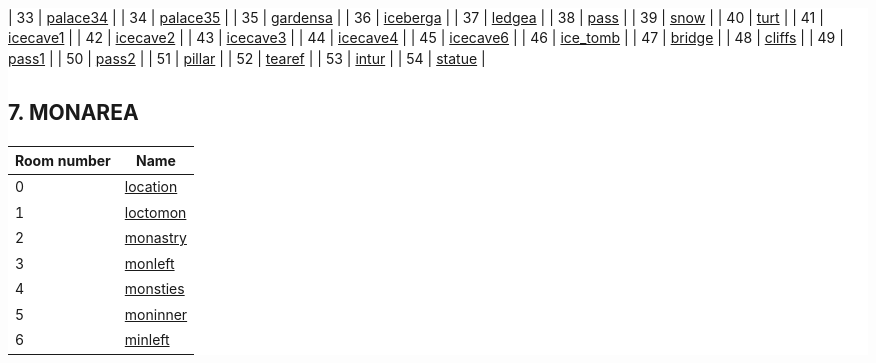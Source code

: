 | 33 | [palace34](../../out/palace34.tsct) |
| 34 | [palace35](../../out/palace35.tsct) |
| 35 | [gardensa](../../out/gardensa.tsct) |
| 36 | [iceberga](../../out/iceberga.tsct) |
| 37 | [ledgea](../../out/ledgea.tsct) |
| 38 | [pass](../../out/pass.tsct) |
| 39 | [snow](../../out/snow.tsct) |
| 40 | [turt](../../out/turt.tsct) |
| 41 | [icecave1](../../out/icecave1.tsct) |
| 42 | [icecave2](../../out/icecave2.tsct) |
| 43 | [icecave3](../../out/icecave3.tsct) |
| 44 | [icecave4](../../out/icecave4.tsct) |
| 45 | [icecave6](../../out/icecave6.tsct) |
| 46 | [ice_tomb](../../out/ice_tomb.tsct) |
| 47 | [bridge](../../out/bridge.tsct) |
| 48 | [cliffs](../../out/cliffs.tsct) |
| 49 | [pass1](../../out/pass1.tsct) |
| 50 | [pass2](../../out/pass2.tsct) |
| 51 | [pillar](../../out/pillar.tsct) |
| 52 | [tearef](../../out/tearef.tsct) |
| 53 | [intur](../../out/intur.tsct) |
| 54 | [statue](../../out/statue.tsct) |

## 7. MONAREA	
| Room number | Name |
| ----------- | ---- |
| 0 | [location](../../out/location.tsct) |
| 1 | [loctomon](../../out/loctomon.tsct) |
| 2 | [monastry](../../out/monastry.tsct) |
| 3 | [monleft](../../out/monleft.tsct) |
| 4 | [monsties](../../out/monsties.tsct) |
| 5 | [moninner](../../out/moninner.tsct) |
| 6 | [minleft](../../out/minleft.tsct) |
